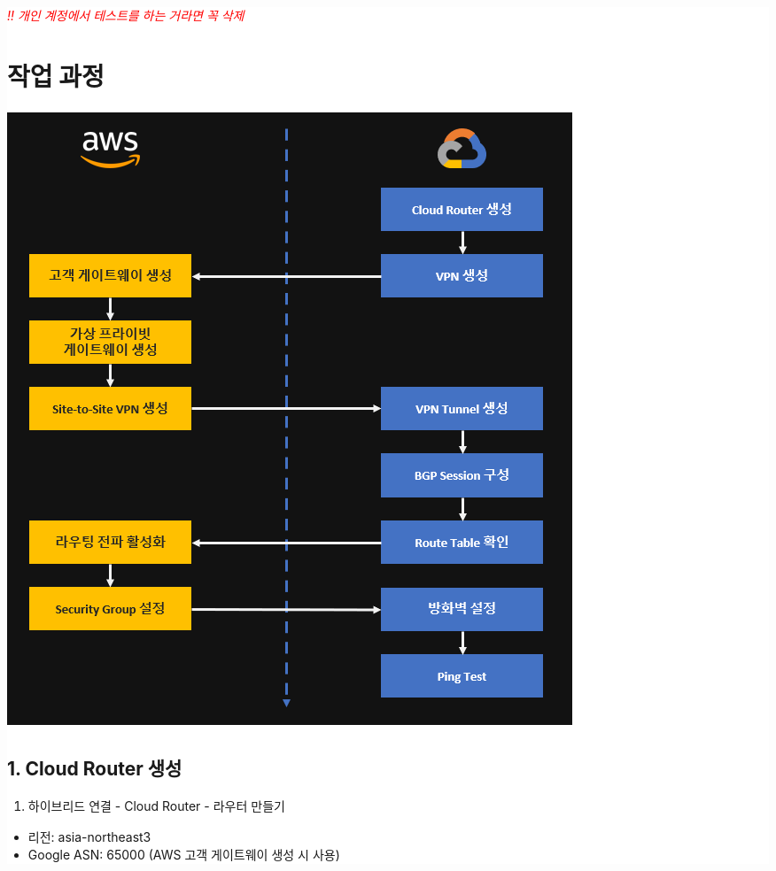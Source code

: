 _<font color="red">!! 개인 계정에서 테스트를 하는 거라면 꼭 삭제</font>_


# 작업 과정
![](/assets/posts/images/2023-10-03-10-19-36.png)


## 1. Cloud Router 생성
1) 하이브리드 연결 - Cloud Router - 라우터 만들기
- 리전: asia-northeast3
- Google ASN: 65000 (AWS 고객 게이트웨이 생성 시 사용)
